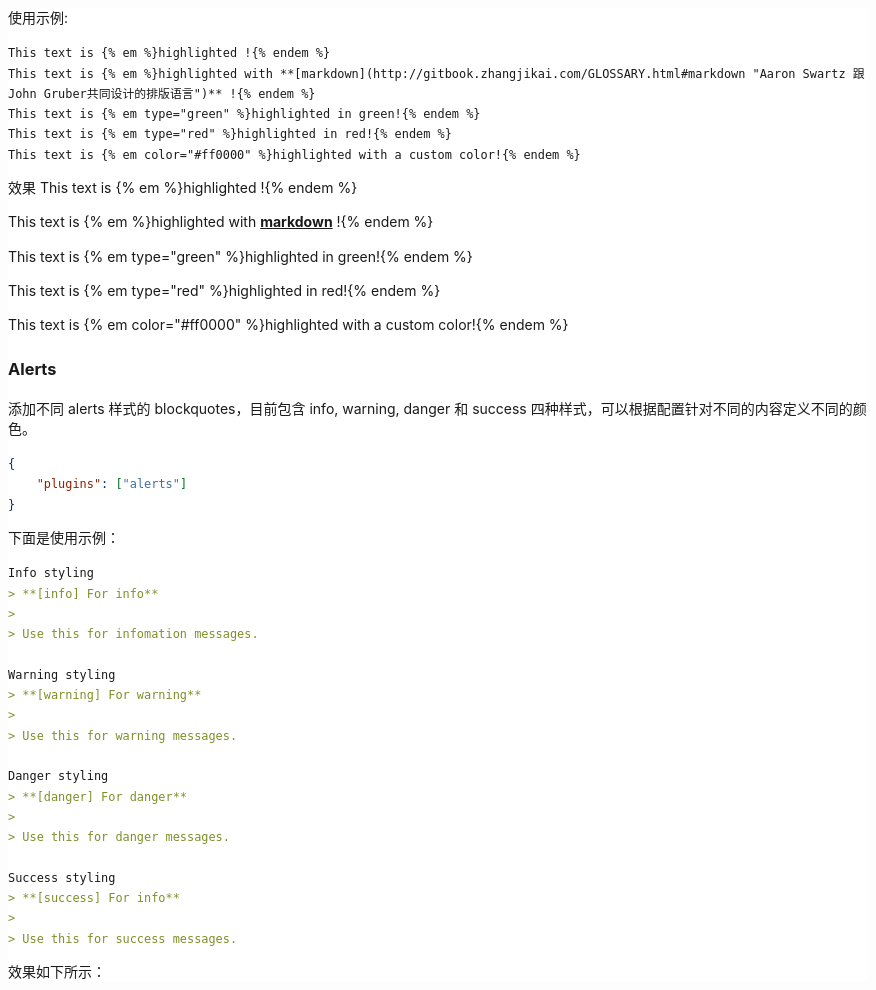 使用示例:
```markdown
This text is {% em %}highlighted !{% endem %}
This text is {% em %}highlighted with **[markdown](http://gitbook.zhangjikai.com/GLOSSARY.html#markdown "Aaron Swartz 跟John Gruber共同设计的排版语言")** !{% endem %}
This text is {% em type="green" %}highlighted in green!{% endem %}
This text is {% em type="red" %}highlighted in red!{% endem %}
This text is {% em color="#ff0000" %}highlighted with a custom color!{% endem %}
```
效果
This text is {% em %}highlighted !{% endem %}

This text is {% em %}highlighted with **[markdown](http://gitbook.zhangjikai.com/GLOSSARY.html#markdown "Aaron Swartz 跟John Gruber共同设计的排版语言")** !{% endem %}

This text is {% em type="green" %}highlighted in green!{% endem %}

This text is {% em type="red" %}highlighted in red!{% endem %}

This text is {% em color="#ff0000" %}highlighted with a custom color!{% endem %}

### Alerts

添加不同 alerts 样式的 blockquotes，目前包含 info, warning, danger 和 success 四种样式，可以根据配置针对不同的内容定义不同的颜色。

```json
{
    "plugins": ["alerts"]
}
```

下面是使用示例：

```markdown
Info styling
> **[info] For info**
>
> Use this for infomation messages.

Warning styling
> **[warning] For warning**
>
> Use this for warning messages.

Danger styling
> **[danger] For danger**
>
> Use this for danger messages.

Success styling
> **[success] For info**
>
> Use this for success messages.
```

效果如下所示：

